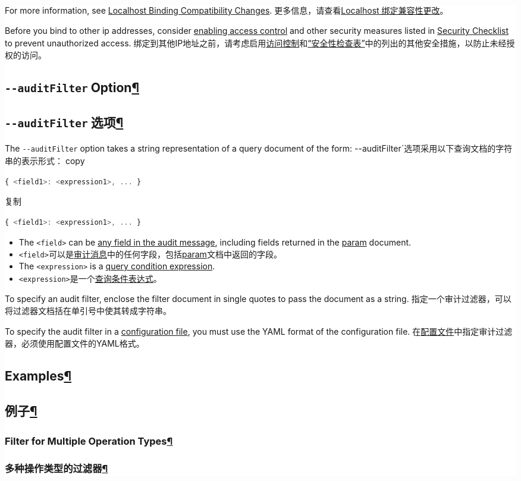 For more information, see [Localhost Binding Compatibility Changes](../../release-notes/3.6-compatibility/#bind-ip-compatibility).
更多信息，请查看[Localhost 绑定兼容性更改](../../release-notes/3.6-compatibility/#bind-ip-compatibility)。

Before you bind to other ip addresses, consider [enabling access control](../../administration/security-checklist/#checklist-auth) and other security measures listed in [Security Checklist](../../administration/security-checklist/) to prevent unauthorized access.
绑定到其他IP地址之前，请考虑启用[访问控制](../../administration/security-checklist/#checklist-auth)和[“安全性检查表”](../../administration/security-checklist/)中的列出的其他安全措施，以防止未经授权的访问。

## `--auditFilter` Option[¶](#auditfilter-option "Permalink to this headline")
## `--auditFilter` 选项[¶](#auditfilter-option "Permalink to this headline")

The `--auditFilter` option takes a string representation of a query document of the form:
--auditFilter`选项采用以下查询文档的字符串的表示形式：
copy
```js
{ <field1>: <expression1>, ... }
```
复制

```js
{ <field1>: <expression1>, ... }
```

- The `<field>` can be [any field in the audit message](../../reference/audit-message/), including fields returned in the [param](../../reference/audit-message/#audit-action-details-results) document.
- `<field>`可以是[审计消息](../../reference/audit-message/)中的任何字段，包括[param](../../reference/audit-message/#audit-action-details-results)文档中返回的字段。
- The `<expression>` is a [query condition expression](../../reference/operator/query/#query-selectors).
- `<expression>`是一个[查询条件表达式](../../reference/operator/query/#query-selectors)。

To specify an audit filter, enclose the filter document in single quotes to pass the document as a string.
指定一个审计过滤器，可以将过滤器文档括在单引号中使其转成字符串。

To specify the audit filter in a [configuration file](../../reference/configuration-options/), you must use the YAML format of the configuration file.
在[配置文件](../../reference/configuration-options/)中指定审计过滤器，必须使用配置文件的YAML格式。

## Examples[¶](#examples "Permalink to this headline")
## 例子[¶](#examples "Permalink to this headline")

### Filter for Multiple Operation Types[¶](#filter-for-multiple-operation-types "Permalink to this headline")
### 多种操作类型的过滤器[¶](#filter-for-multiple-operation-types "Permalink to this headline")
